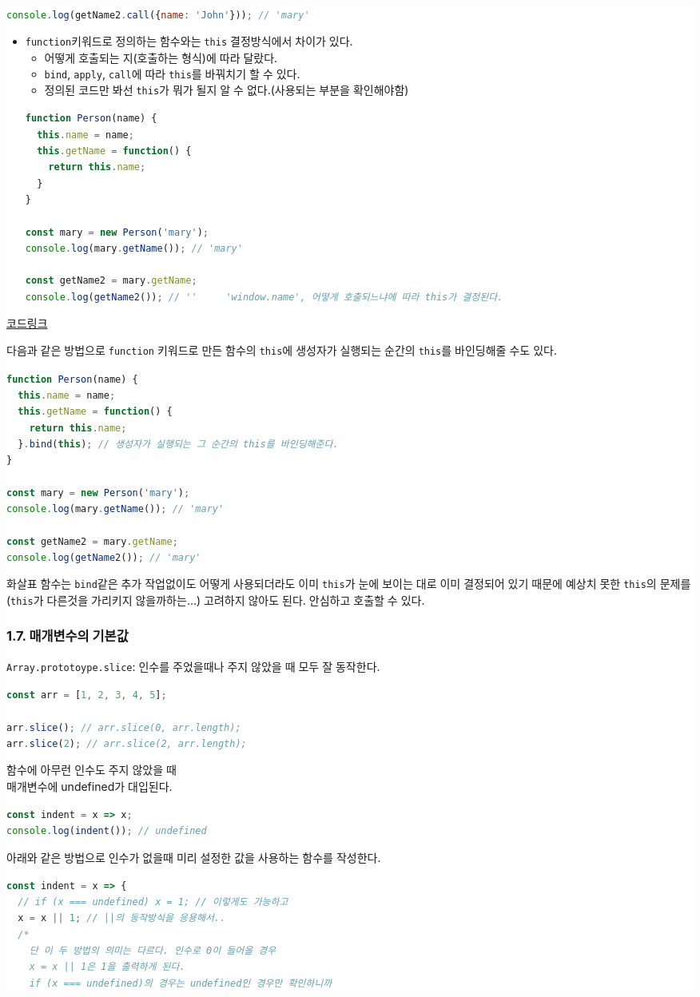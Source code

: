  ```js
  console.log(getName2.call({name: 'John'})); // 'mary'
  ```
+ `function`키워드로 정의하는 함수와는 `this` 결정방식에서 차이가 있다.
  - 어떻게 호출되는 지(호출하는 형식)에 따라 달랐다.
  - `bind`, `apply`, `call`에 따라 `this`를 바꿔치기 할 수 있다.
  - 정의된 코드만 봐선 `this`가 뭐가 될지 알 수 없다.(사용되는 부분을 확인해야함)
  ```js
  function Person(name) {
    this.name = name;
    this.getName = function() {
      return this.name;
    }
  }

  const mary = new Person('mary');
  console.log(mary.getName()); // 'mary'

  const getName2 = mary.getName;
  console.log(getName2()); // ''     'window.name', 어떻게 호출되느냐에 따라 this가 결정된다.
  ```
[코드링크](https://repl.it/@seungha/arrow-function-example-2)

다음과 같은 방법으로 `function` 키워드로 만든 함수의 `this`에 생성자가 실행되는 순간의 `this`를 바인딩해줄 수도 있다.
```js
function Person(name) {
  this.name = name;
  this.getName = function() {
    return this.name;
  }.bind(this); // 생성자가 실행되는 그 순간의 this를 바인딩해준다.
}

const mary = new Person('mary');
console.log(mary.getName()); // 'mary'

const getName2 = mary.getName;
console.log(getName2()); // 'mary'
```

화살표 함수는 `bind`같은 추가 작업없이도 어떻게 사용되더라도 이미 `this`가 눈에 보이는 대로 이미 결정되어 있기 때문에 예상치 못한 `this`의 문제를(`this`가 다른것을 가리키지 않을까하는...) 고려하지 않아도 된다. 안심하고 호출할 수 있다.

### 1.7. 매개변수의 기본값

`Array.prototoype.slice`: 인수를 주었을때나 주지 않았을 때 모두 잘 동작한다.
```js
const arr = [1, 2, 3, 4, 5];

arr.slice(); // arr.slice(0, arr.length);
arr.slice(2); // arr.slice(2, arr.length);
```

함수에 아무런 인수도 주지 않았을 때  
매개변수에 undefined가 대입된다.
```js
const indent = x => x;
console.log(indent()); // undefined
```
아래와 같은 방법으로 인수가 없을때 미리 설정한 값을 사용하는 함수를 작성한다.
```js
const indent = x => {
  // if (x === undefined) x = 1; // 이렇게도 가능하고
  x = x || 1; // ||의 동작방식을 응용해서..
  /*
    단 이 두 방법의 의미는 다르다. 인수로 0이 들어올 경우  
    x = x || 1은 1을 출력하게 된다.  
    if (x === undefined)의 경우는 undefined인 경우만 확인하니까
```